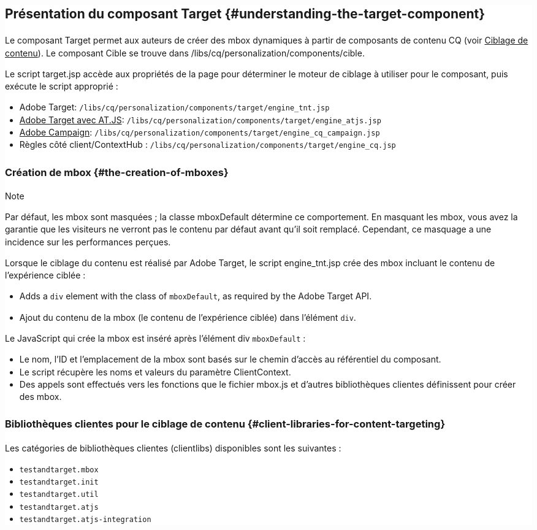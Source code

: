 ## Présentation du composant Target {#understanding-the-target-component}

Le composant Target permet aux auteurs de créer des mbox dynamiques à partir de composants de contenu CQ (voir [Ciblage de contenu](/help/sites-authoring/content-targeting-touch.md)). Le composant Cible se trouve dans /libs/cq/personalization/components/cible.

Le script target.jsp accède aux propriétés de la page pour déterminer le moteur de ciblage à utiliser pour le composant, puis exécute le script approprié :

* Adobe Target: `/libs/cq/personalization/components/target/engine_tnt.jsp`
* [Adobe Target avec AT.JS](/help/sites-administering/target.md): `/libs/cq/personalization/components/target/engine_atjs.jsp`
* [Adobe Campaign](/help/sites-authoring/target-adobe-campaign.md): `/libs/cq/personalization/components/target/engine_cq_campaign.jsp`
* Règles côté client/ContextHub : `/libs/cq/personalization/components/target/engine_cq.jsp`

### Création de mbox {#the-creation-of-mboxes}

>[!NOTE]
>
>Par défaut, les mbox sont masquées ; la classe mboxDefault détermine ce comportement. En masquant les mbox, vous avez la garantie que les visiteurs ne verront pas le contenu par défaut avant qu’il soit remplacé. Cependant, ce masquage a une incidence sur les performances perçues.

Lorsque le ciblage du contenu est réalisé par Adobe Target, le script engine_tnt.jsp crée des mbox incluant le contenu de l’expérience ciblée :

* Adds a `div` element with the class of `mboxDefault`, as required by the Adobe Target API.

* Ajout du contenu de la mbox (le contenu de l’expérience ciblée) dans l’élément `div`.

Le JavaScript qui crée la mbox est inséré après l’élément div `mboxDefault` :

* Le nom, l’ID et l’emplacement de la mbox sont basés sur le chemin d’accès au référentiel du composant.
* Le script récupère les noms et valeurs du paramètre ClientContext.
* Des appels sont effectués vers les fonctions que le fichier mbox.js et d’autres bibliothèques clientes définissent pour créer des mbox.

### Bibliothèques clientes pour le ciblage de contenu {#client-libraries-for-content-targeting}

Les catégories de bibliothèques clientes (clientlibs) disponibles sont les suivantes :

* `testandtarget.mbox`
* `testandtarget.init`
* `testandtarget.util`
* `testandtarget.atjs`
* `testandtarget.atjs-integration`